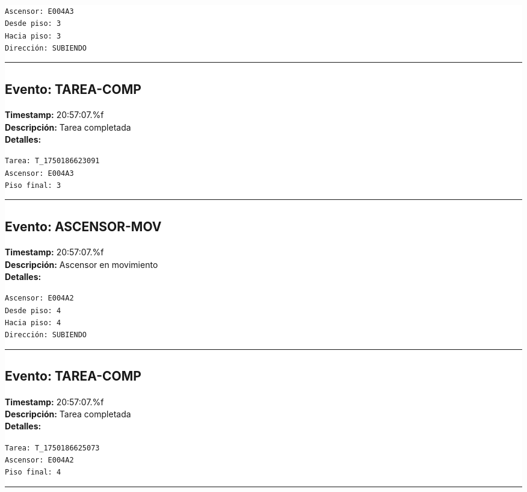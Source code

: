 ```
Ascensor: E004A3
Desde piso: 3
Hacia piso: 3
Dirección: SUBIENDO
```

---

## Evento: TAREA-COMP

**Timestamp:** 20:57:07.%f  
**Descripción:** Tarea completada  
**Detalles:**

```
Tarea: T_1750186623091
Ascensor: E004A3
Piso final: 3
```

---

## Evento: ASCENSOR-MOV

**Timestamp:** 20:57:07.%f  
**Descripción:** Ascensor en movimiento  
**Detalles:**

```
Ascensor: E004A2
Desde piso: 4
Hacia piso: 4
Dirección: SUBIENDO
```

---

## Evento: TAREA-COMP

**Timestamp:** 20:57:07.%f  
**Descripción:** Tarea completada  
**Detalles:**

```
Tarea: T_1750186625073
Ascensor: E004A2
Piso final: 4
```

---


